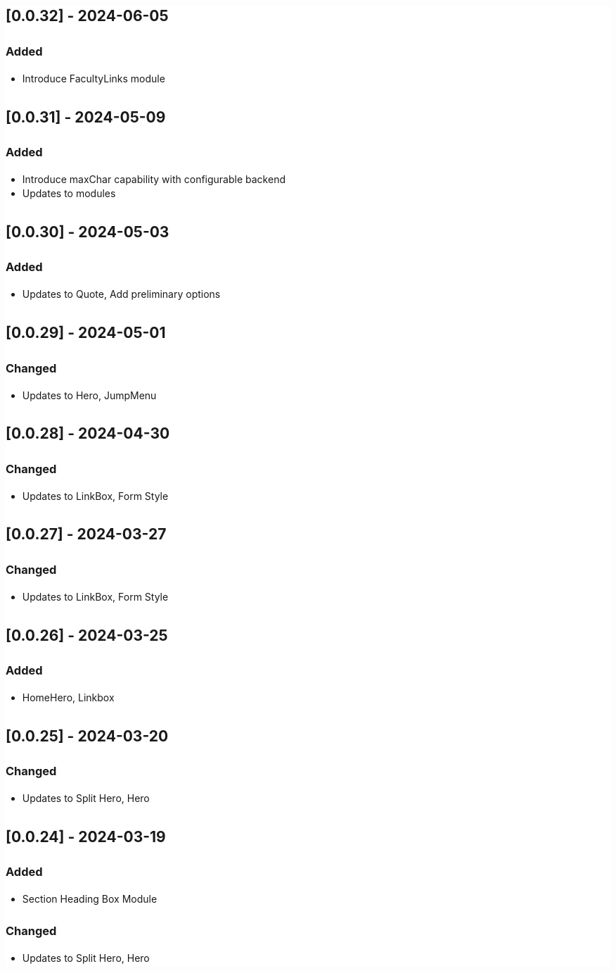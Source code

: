 ## [0.0.32] - 2024-06-05
### Added
- Introduce FacultyLinks module

## [0.0.31] - 2024-05-09
### Added
- Introduce maxChar capability with configurable backend
- Updates to modules

## [0.0.30] - 2024-05-03
### Added
- Updates to Quote, Add preliminary options

## [0.0.29] - 2024-05-01
### Changed
- Updates to Hero, JumpMenu

## [0.0.28] - 2024-04-30
### Changed
- Updates to LinkBox, Form Style

## [0.0.27] - 2024-03-27
### Changed
- Updates to LinkBox, Form Style

## [0.0.26] - 2024-03-25
### Added
- HomeHero, Linkbox

## [0.0.25] - 2024-03-20
### Changed
- Updates to Split Hero, Hero

## [0.0.24] - 2024-03-19
### Added
- Section Heading Box Module
### Changed
- Updates to Split Hero, Hero
